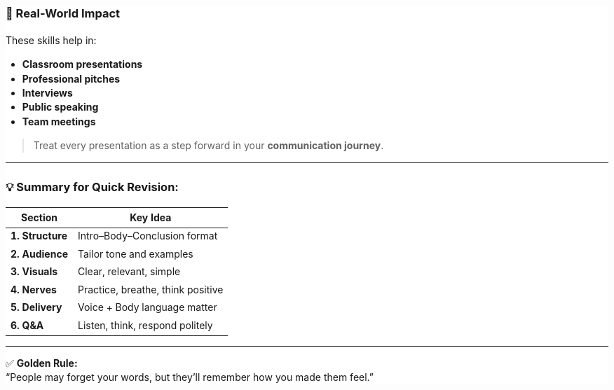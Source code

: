 ### 🧠 Real-World Impact

These skills help in:

- **Classroom presentations**
- **Professional pitches**
- **Interviews**
- **Public speaking**
- **Team meetings**

> Treat every presentation as a step forward in your **communication journey**.

---

### 💡 Summary for Quick Revision:

|Section|Key Idea|
|---|---|
|**1. Structure**|Intro–Body–Conclusion format|
|**2. Audience**|Tailor tone and examples|
|**3. Visuals**|Clear, relevant, simple|
|**4. Nerves**|Practice, breathe, think positive|
|**5. Delivery**|Voice + Body language matter|
|**6. Q&A**|Listen, think, respond politely|

---

✅ **Golden Rule:**  
“People may forget your words, but they’ll remember how you made them feel.”